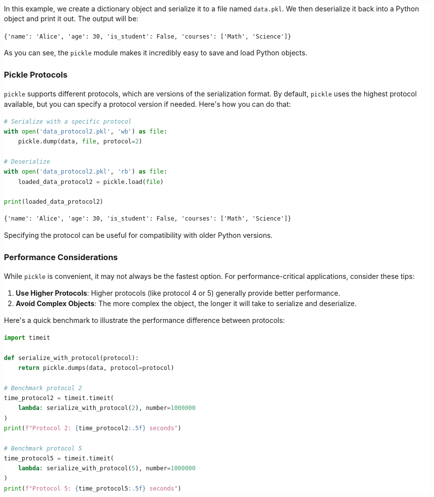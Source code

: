 In this example, we create a dictionary object and serialize it to a file named `data.pkl`. We then deserialize it back into a Python object and print it out. The output will be:

```text title="Output"
{'name': 'Alice', 'age': 30, 'is_student': False, 'courses': ['Math', 'Science']}
```

As you can see, the `pickle` module makes it incredibly easy to save and load Python objects.

### Pickle Protocols

`pickle` supports different protocols, which are versions of the serialization format. By default, `pickle` uses the highest protocol available, but you can specify a protocol version if needed. Here's how you can do that:

```python title="Python"
# Serialize with a specific protocol
with open('data_protocol2.pkl', 'wb') as file:
    pickle.dump(data, file, protocol=2)

# Deserialize
with open('data_protocol2.pkl', 'rb') as file:
    loaded_data_protocol2 = pickle.load(file)

print(loaded_data_protocol2)
```

```text title="Output"
{'name': 'Alice', 'age': 30, 'is_student': False, 'courses': ['Math', 'Science']}
```

Specifying the protocol can be useful for compatibility with older Python versions.

### Performance Considerations

While `pickle` is convenient, it may not always be the fastest option. For performance-critical applications, consider these tips:

1. **Use Higher Protocols**: Higher protocols (like protocol 4 or 5) generally provide better performance.
2. **Avoid Complex Objects**: The more complex the object, the longer it will take to serialize and deserialize.

Here's a quick benchmark to illustrate the performance difference between protocols:

```python title="Python"
import timeit

def serialize_with_protocol(protocol):
    return pickle.dumps(data, protocol=protocol)

# Benchmark protocol 2
time_protocol2 = timeit.timeit(
    lambda: serialize_with_protocol(2), number=1000000
)
print(f"Protocol 2: {time_protocol2:.5f} seconds")

# Benchmark protocol 5
time_protocol5 = timeit.timeit(
    lambda: serialize_with_protocol(5), number=1000000
)
print(f"Protocol 5: {time_protocol5:.5f} seconds")
```
